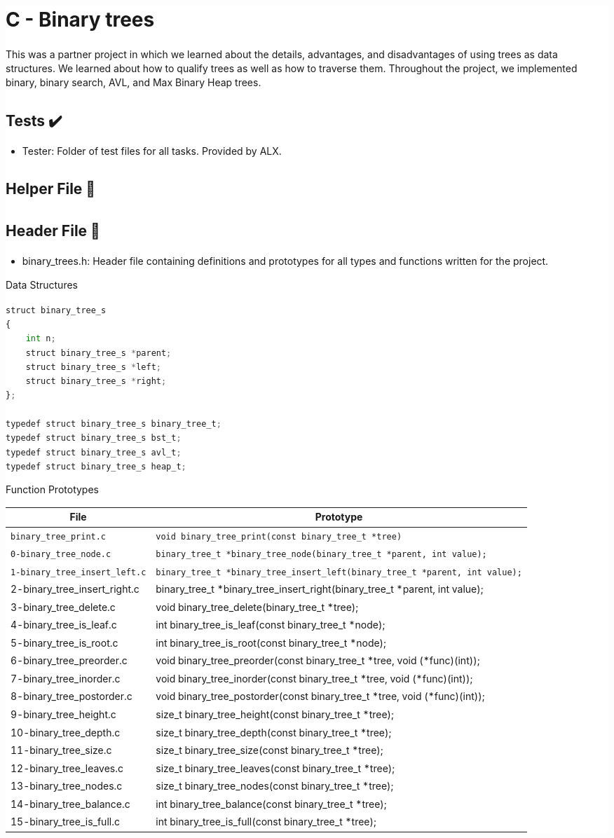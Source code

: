 # C - Binary trees

This was a partner project in which we learned about the details, advantages, and disadvantages of using trees as data structures. We learned about how to qualify trees as well as how to traverse them. Throughout the project, we implemented binary, binary search, AVL, and Max Binary Heap trees.

## Tests ✔️
* Tester: Folder of test files for all tasks. Provided by ALX.
## Helper File 🙌
## Header File 📁
* binary_trees.h: Header file containing definitions and prototypes for all types and functions written for the project.

Data Structures
```python
struct binary_tree_s
{
    int n;
    struct binary_tree_s *parent;
    struct binary_tree_s *left;
    struct binary_tree_s *right;
};

typedef struct binary_tree_s binary_tree_t;
typedef struct binary_tree_s bst_t;
typedef struct binary_tree_s avl_t;
typedef struct binary_tree_s heap_t;
```
Function Prototypes

| File | Prototype |
| --- | --- |
| ```binary_tree_print.c``` | ```void binary_tree_print(const binary_tree_t *tree)``` |
| ```0-binary_tree_node.c``` | ```binary_tree_t *binary_tree_node(binary_tree_t *parent, int value);``` |
| ```1-binary_tree_insert_left.c``` | ```binary_tree_t *binary_tree_insert_left(binary_tree_t *parent, int value);``` |
| 2-binary_tree_insert_right.c | binary_tree_t *binary_tree_insert_right(binary_tree_t *parent, int value); |
| 3-binary_tree_delete.c | void binary_tree_delete(binary_tree_t *tree); |
| 4-binary_tree_is_leaf.c | int binary_tree_is_leaf(const binary_tree_t *node); |
| 5-binary_tree_is_root.c |	int binary_tree_is_root(const binary_tree_t *node); |
| 6-binary_tree_preorder.c | void binary_tree_preorder(const binary_tree_t *tree, void (*func)(int)); ||
| 7-binary_tree_inorder.c | void binary_tree_inorder(const binary_tree_t *tree, void (*func)(int)); | |
| 8-binary_tree_postorder.c | void binary_tree_postorder(const binary_tree_t *tree, void (*func)(int)); | |
| 9-binary_tree_height.c | size_t binary_tree_height(const binary_tree_t *tree); | |
| 10-binary_tree_depth.c | size_t binary_tree_depth(const binary_tree_t *tree); | |
| 11-binary_tree_size.c | size_t binary_tree_size(const binary_tree_t *tree); | 
| 12-binary_tree_leaves.c | size_t binary_tree_leaves(const binary_tree_t *tree); |
| 13-binary_tree_nodes.c | size_t binary_tree_nodes(const binary_tree_t *tree); |
| 14-binary_tree_balance.c | int binary_tree_balance(const binary_tree_t *tree); |
| 15-binary_tree_is_full.c | int binary_tree_is_full(const binary_tree_t *tree); |
